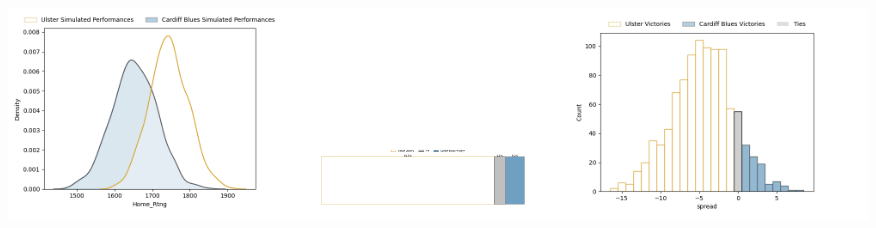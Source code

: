 <img src="plots/performances_Cardiff Blues_V_Ulster_6.png" width="32%" />
<img src="plots/resultbar_Cardiff Blues_V_Ulster_6.png" width="32%" />
<img src="plots/spreads_Cardiff Blues_V_Ulster_6.png" width="32%" />